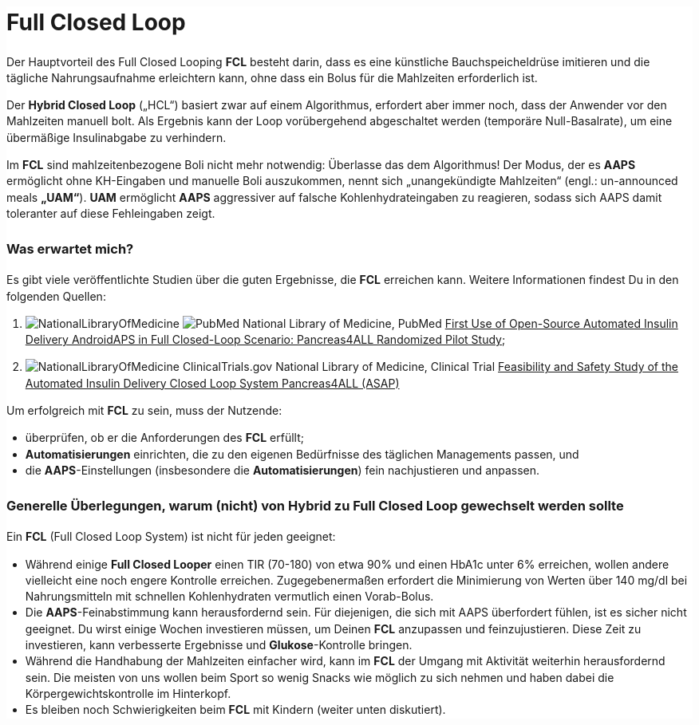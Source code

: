 # Full Closed Loop


Der Hauptvorteil des Full Closed Looping **FCL** besteht darin, dass es eine künstliche Bauchspeicheldrüse imitieren und die tägliche Nahrungsaufnahme erleichtern kann, ohne dass ein Bolus für die Mahlzeiten erforderlich ist.

Der **Hybrid Closed Loop** („HCL“) basiert zwar auf einem Algorithmus, erfordert aber immer noch, dass der Anwender vor den Mahlzeiten manuell bolt. Als Ergebnis kann der Loop vorübergehend abgeschaltet werden (temporäre Null-Basalrate), um eine übermäßige Insulinabgabe zu verhindern.

Im **FCL** sind mahlzeitenbezogene Boli nicht mehr notwendig: Überlasse das dem Algorithmus!  Der Modus, der es **AAPS** ermöglicht ohne KH-Eingaben und manuelle Boli auszukommen, nennt sich „unangekündigte Mahlzeiten“ (engl.: un-announced meals **„UAM“**). **UAM** ermöglicht **AAPS** aggressiver auf falsche Kohlenhydrateingaben zu reagieren, sodass sich AAPS damit toleranter auf diese Fehleingaben zeigt.

### Was erwartet mich?

Es gibt viele veröffentlichte Studien über die guten Ergebnisse, die **FCL** erreichen kann. Weitere Informationen findest Du in den folgenden Quellen:

1) ![NationalLibraryOfMedicine](../images/Logo_of_U.S._National_Library_of_Medicine.png) ![PubMed](../images/US-NLM-PubMed-Logo.png) National Library of Medicine, PubMed [First Use of Open-Source Automated Insulin Delivery AndroidAPS in Full Closed-Loop Scenario: Pancreas4ALL Randomized Pilot Study](https://pubmed.ncbi.nlm.nih.gov/36826996/);

2) ![NationalLibraryOfMedicine](../images/Logo_of_U.S._National_Library_of_Medicine.png) ClinicalTrials.gov National Library of Medicine, Clinical Trial [Feasibility and Safety Study of the Automated Insulin Delivery Closed Loop System Pancreas4ALL (ASAP)](https://www.clinicaltrials.gov/study/NCT04835350?term=Feasibility%20and%20Safety%20Study%20of%20the%20Automated%20Insulin%20Delivery%20Closed%20Loop%20System%20Pancreas4ALL%20(ASAP)&rank=1)

Um erfolgreich mit **FCL** zu sein, muss der Nutzende:

- überprüfen, ob er die Anforderungen des **FCL** erfüllt;
- **Automatisierungen** einrichten, die zu  den eigenen Bedürfnisse des täglichen Managements passen, und
- die **AAPS**-Einstellungen (insbesondere die **Automatisierungen**) fein nachjustieren und anpassen.


### Generelle Überlegungen, warum (nicht) von Hybrid zu Full Closed Loop gewechselt werden sollte

Ein **FCL** (Full Closed Loop System) ist nicht für jeden geeignet:

- Während einige **Full Closed Looper** einen TIR (70-180) von etwa 90% und einen HbA1c unter 6% erreichen, wollen andere vielleicht eine noch engere Kontrolle erreichen. Zugegebenermaßen erfordert die Minimierung von Werten über 140 mg/dl bei Nahrungsmitteln mit schnellen Kohlenhydraten vermutlich einen Vorab-Bolus.
- Die **AAPS**-Feinabstimmung kann herausfordernd sein. Für diejenigen, die sich mit AAPS überfordert fühlen, ist es sicher nicht geeignet.  Du wirst einige Wochen investieren müssen, um Deinen **FCL** anzupassen und feinzujustieren. Diese Zeit zu investieren, kann verbesserte Ergebnisse und **Glukose**-Kontrolle bringen.
- Während die Handhabung der Mahlzeiten einfacher wird, kann im **FCL** der Umgang mit Aktivität weiterhin herausfordernd sein. Die meisten von uns wollen beim Sport so wenig Snacks wie möglich zu sich nehmen und haben dabei die Körpergewichtskontrolle im Hinterkopf.
- Es bleiben noch Schwierigkeiten beim **FCL** mit Kindern (weiter unten diskutiert).
